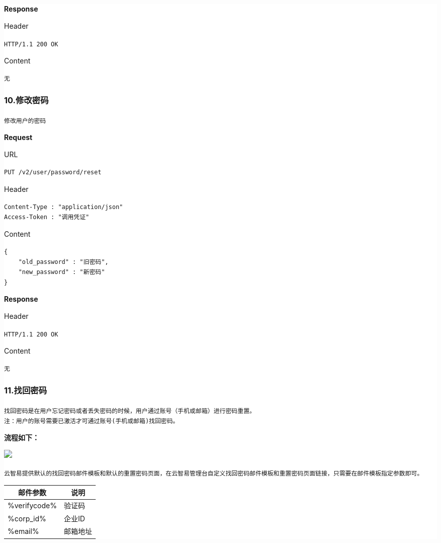 **Response**

Header

    HTTP/1.1 200 OK

Content

    无


### **<a name ="user_password_edit">10.修改密码</a>**

    修改用户的密码

**Request**

URL

    PUT /v2/user/password/reset

Header

    Content-Type : "application/json"
    Access-Token : "调用凭证"

Content

    {
        "old_password" : "旧密码",
        "new_password" : "新密码"
    }

**Response**

Header

    HTTP/1.1 200 OK

Content

    无


### **<a name="forgot_password">11.找回密码</a>**

    找回密码是在用户忘记密码或者丢失密码的时候，用户通过账号（手机或邮箱）进行密码重置。
    注：用户的账号需要已激活才可通过账号(手机或邮箱)找回密码。


 **流程如下：**


![](http://i.imgur.com/n9Zt6ok.jpg)



    云智易提供默认的找回密码邮件模板和默认的重置密码页面，在云智易管理台自定义找回密码邮件模板和重置密码页面链接，只需要在邮件模板指定参数即可。


邮件参数 | 说明 |
---- |----|
%verifycode% |验证码 |
%corp_id% | 企业ID |
%email% | 邮箱地址 |
